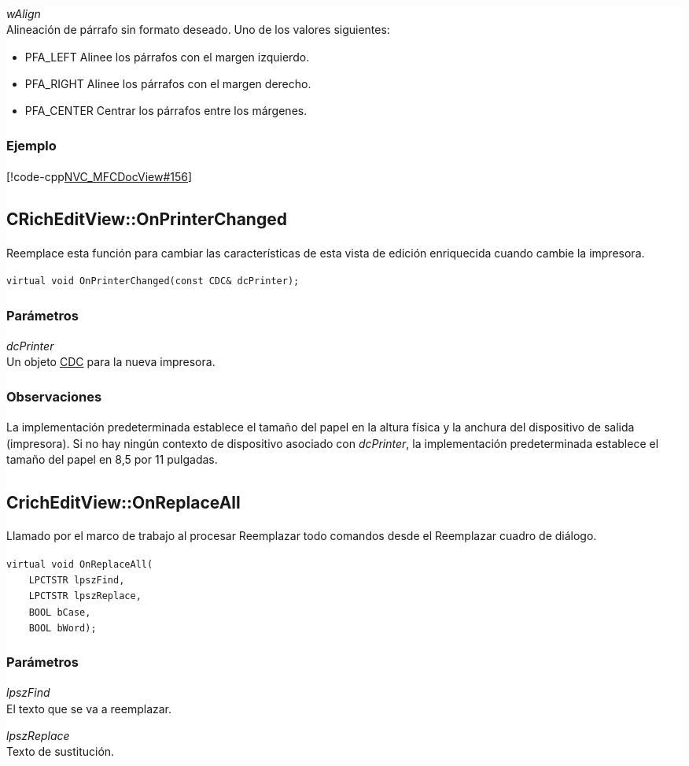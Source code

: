 *wAlign*<br/>
Alineación de párrafo sin formato deseado. Uno de los valores siguientes:

- PFA_LEFT Alinee los párrafos con el margen izquierdo.

- PFA_RIGHT Alinee los párrafos con el margen derecho.

- PFA_CENTER Centrar los párrafos entre los márgenes.

### <a name="example"></a>Ejemplo

[!code-cpp[NVC_MFCDocView#156](../../mfc/codesnippet/cpp/cricheditview-class_6.cpp)]

## <a name="cricheditviewonprinterchanged"></a><a name="onprinterchanged"></a>CRichEditView::OnPrinterChanged

Reemplace esta función para cambiar las características de esta vista de edición enriquecida cuando cambie la impresora.

```
virtual void OnPrinterChanged(const CDC& dcPrinter);
```

### <a name="parameters"></a>Parámetros

*dcPrinter*<br/>
Un objeto [CDC](../../mfc/reference/cdc-class.md) para la nueva impresora.

### <a name="remarks"></a>Observaciones

La implementación predeterminada establece el tamaño del papel en la altura física y la anchura del dispositivo de salida (impresora). Si no hay ningún contexto de dispositivo asociado con *dcPrinter*, la implementación predeterminada establece el tamaño del papel en 8,5 por 11 pulgadas.

## <a name="cricheditviewonreplaceall"></a><a name="onreplaceall"></a>CrichEditView::OnReplaceAll

Llamado por el marco de trabajo al procesar Reemplazar todo comandos desde el Reemplazar cuadro de diálogo.

```
virtual void OnReplaceAll(
    LPCTSTR lpszFind,
    LPCTSTR lpszReplace,
    BOOL bCase,
    BOOL bWord);
```

### <a name="parameters"></a>Parámetros

*lpszFind*<br/>
El texto que se va a reemplazar.

*lpszReplace*<br/>
Texto de sustitución.
